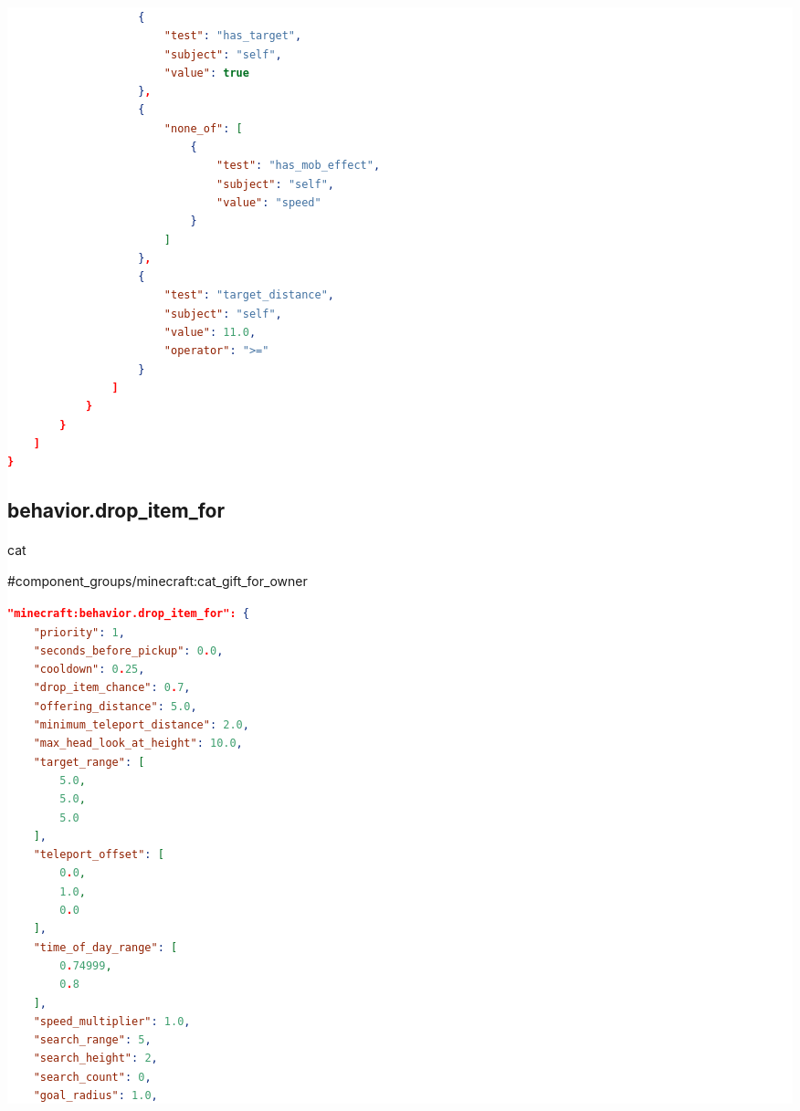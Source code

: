 ```json
                    {
                        "test": "has_target",
                        "subject": "self",
                        "value": true
                    },
                    {
                        "none_of": [
                            {
                                "test": "has_mob_effect",
                                "subject": "self",
                                "value": "speed"
                            }
                        ]
                    },
                    {
                        "test": "target_distance",
                        "subject": "self",
                        "value": 11.0,
                        "operator": ">="
                    }
                ]
            }
        }
    ]
}
```

</Spoiler>

## behavior.drop_item_for

<Spoiler title="Show">

cat

<CodeHeader>#component_groups/minecraft:cat_gift_for_owner</CodeHeader>

```json
"minecraft:behavior.drop_item_for": {
    "priority": 1,
    "seconds_before_pickup": 0.0,
    "cooldown": 0.25,
    "drop_item_chance": 0.7,
    "offering_distance": 5.0,
    "minimum_teleport_distance": 2.0,
    "max_head_look_at_height": 10.0,
    "target_range": [
        5.0,
        5.0,
        5.0
    ],
    "teleport_offset": [
        0.0,
        1.0,
        0.0
    ],
    "time_of_day_range": [
        0.74999,
        0.8
    ],
    "speed_multiplier": 1.0,
    "search_range": 5,
    "search_height": 2,
    "search_count": 0,
    "goal_radius": 1.0,
```